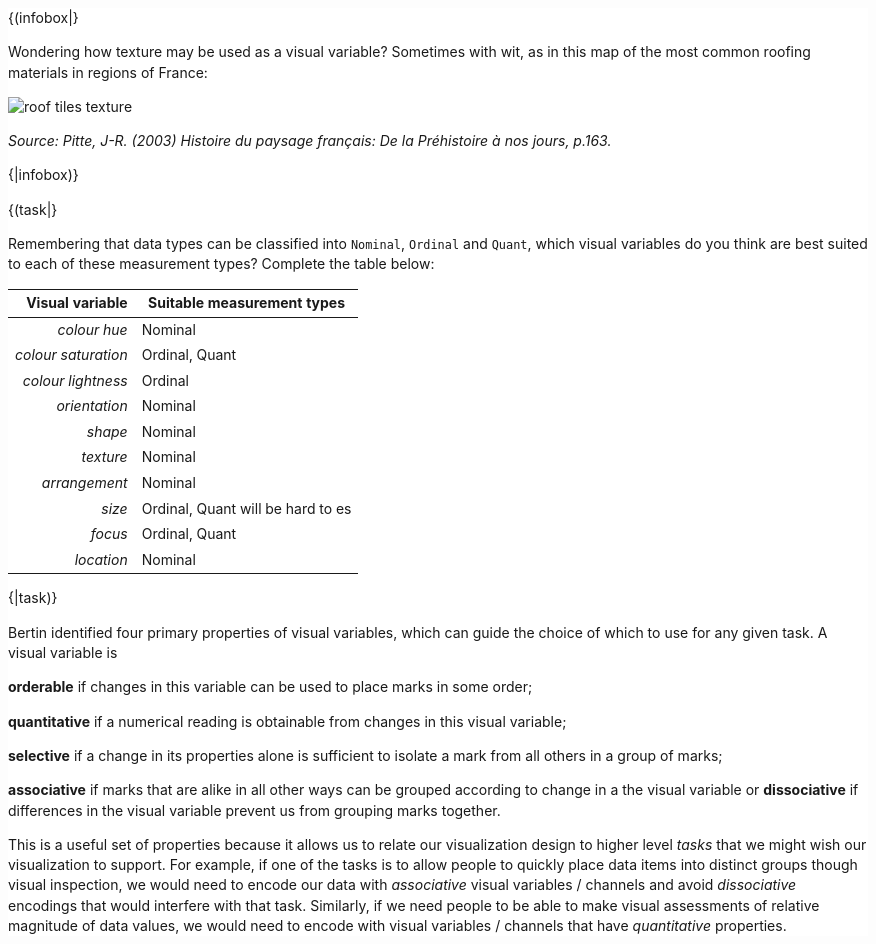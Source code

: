 {(infobox|}

Wondering how texture may be used as a visual variable? Sometimes with wit, as in this map of the most common roofing materials in regions of France:

![roof tiles texture](https://staff.city.ac.uk/~jwo/datavis2021b/session04/images/roofTiles.jpg)

_Source: Pitte, J-R. (2003) Histoire du paysage français: De la Préhistoire à nos jours, p.163._

{|infobox)}

{(task|}

Remembering that data types can be classified into `Nominal`, `Ordinal` and `Quant`, which visual variables do you think are best suited to each of these measurement types? Complete the table below:

|     Visual variable | Suitable measurement types |
| ------------------: | -------------------------- |
|        _colour hue_ | Nominal                    |
| _colour saturation_ | Ordinal, Quant             |
|  _colour lightness_ | Ordinal                    |
|       _orientation_ | Nominal                    |
|             _shape_ | Nominal                    | 
|           _texture_ | Nominal                    |    -- Arrangement
|       _arrangement_ | Nominal                    |
|              _size_ | Ordinal, Quant will be hard to es             |
|             _focus_ | Ordinal, Quant             |
|          _location_ | Nominal                    |

{|task)}

Bertin identified four primary properties of visual variables, which can guide the choice of which to use for any given task. A visual variable is

**orderable** if changes in this variable can be used to place marks in some order;

**quantitative** if a numerical reading is obtainable from changes in this visual variable;

**selective** if a change in its properties alone is sufficient to isolate a mark from all others in a group of marks;

**associative** if marks that are alike in all other ways can be grouped according to change in a the visual variable or **dissociative** if differences in the visual variable prevent us from grouping marks together.

This is a useful set of properties because it allows us to relate our visualization design to higher level _tasks_ that we might wish our visualization to support. For example, if one of the tasks is to allow people to quickly place data items into distinct groups though visual inspection, we would need to encode our data with _associative_ visual variables / channels and avoid _dissociative_ encodings that would interfere with that task. Similarly, if we need people to be able to make visual assessments of relative magnitude of data values, we would need to encode with visual variables / channels that have _quantitative_ properties.

